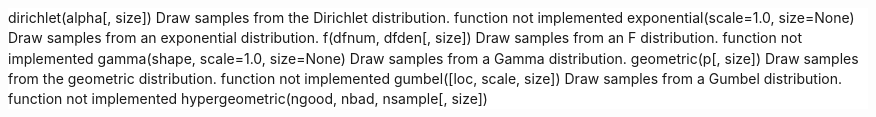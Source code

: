 </tr>

<tr>

<td>dirichlet(alpha[, size])</td>

<td>Draw samples from the Dirichlet distribution.</td>

<td>function not implemented</td>

</tr>

<tr>

<td>exponential(scale=1.0, size=None)</td>

<td>Draw samples from an exponential distribution.</td>

<td></td>

</tr>

<tr>

<td>f(dfnum, dfden[, size])</td>

<td>Draw samples from an F distribution.</td>

<td>function not implemented</td>

</tr>

<tr>

<td>gamma(shape, scale=1.0, size=None)</td>

<td>Draw samples from a Gamma distribution.</td>

<td></td>

</tr>

<tr>

<td>geometric(p[, size])</td>

<td>Draw samples from the geometric distribution.</td>

<td>function not implemented</td>

</tr>

<tr>

<td>gumbel([loc, scale, size])</td>

<td>Draw samples from a Gumbel distribution.</td>

<td>function not implemented</td>

</tr>

<tr>

<td>hypergeometric(ngood, nbad, nsample[, size])</td>
